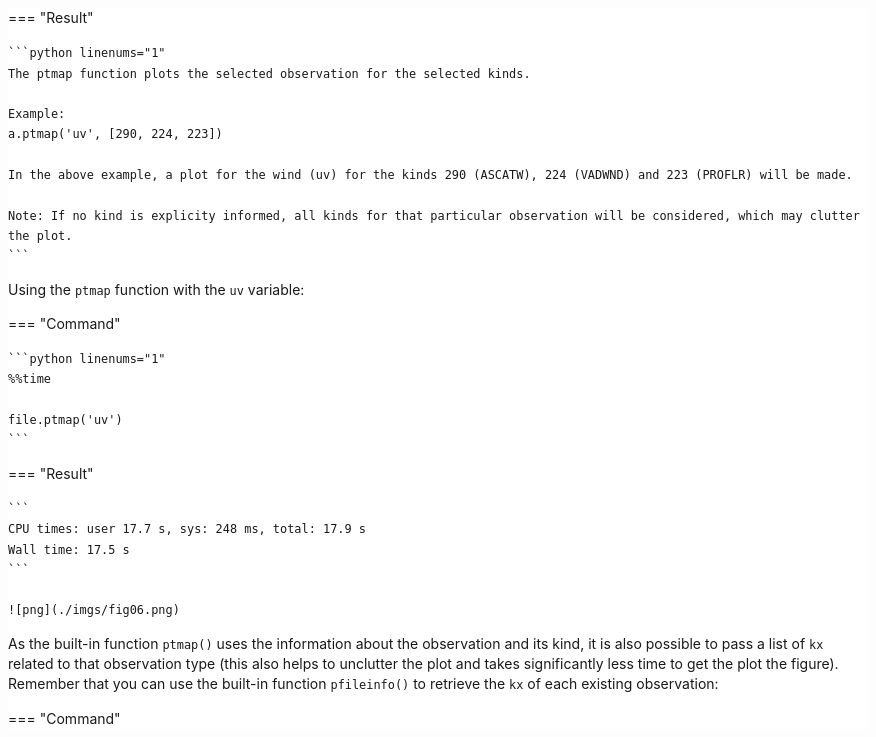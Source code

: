 === "Result"

    ```python linenums="1"
    The ptmap function plots the selected observation for the selected kinds.

    Example:
    a.ptmap('uv', [290, 224, 223])
        
    In the above example, a plot for the wind (uv) for the kinds 290 (ASCATW), 224 (VADWND) and 223 (PROFLR) will be made.

    Note: If no kind is explicity informed, all kinds for that particular observation will be considered, which may clutter the plot.   
    ```

Using the `ptmap` function with the `uv` variable:

=== "Command"

    ```python linenums="1"
    %%time
    
    file.ptmap('uv')
    ```

=== "Result"

    ```
    CPU times: user 17.7 s, sys: 248 ms, total: 17.9 s
    Wall time: 17.5 s
    ```

    ![png](./imgs/fig06.png)

As the built-in function `ptmap()` uses the information about the observation and its kind, it is also possible to pass a list of `kx` related to that observation type (this also helps to unclutter the plot and takes significantly less time to get the plot the figure). Remember that you can use the built-in function `pfileinfo()` to retrieve the `kx` of each existing observation:

=== "Command"
